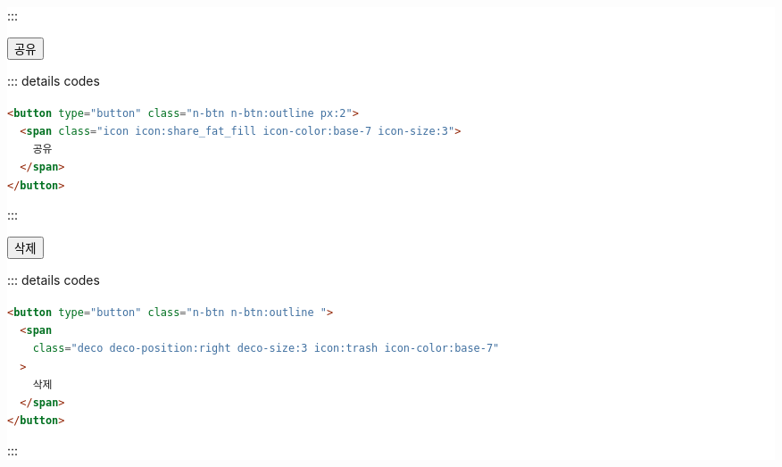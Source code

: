 :::

<ExampleSection class="mb:4">
  <button type="button" class="n-btn n-btn:outline px:2">
    <span class="icon icon:share_fat_fill icon-color:base-7 icon-size:3">공유</span>
  </button>
</ExampleSection>

::: details codes

```html
<button type="button" class="n-btn n-btn:outline px:2">
  <span class="icon icon:share_fat_fill icon-color:base-7 icon-size:3">
    공유
  </span>
</button>
```

:::

<ExampleSection>
  <button type="button" class="n-btn n-btn:outline ">
    <span class="deco deco-position:right deco-size:3 icon:trash icon-color:base-7">삭제</span>
  </button>
</ExampleSection>

::: details codes

```html
<button type="button" class="n-btn n-btn:outline ">
  <span
    class="deco deco-position:right deco-size:3 icon:trash icon-color:base-7"
  >
    삭제
  </span>
</button>
```

:::

<QuickLinks :componentName="'Button'"/>
